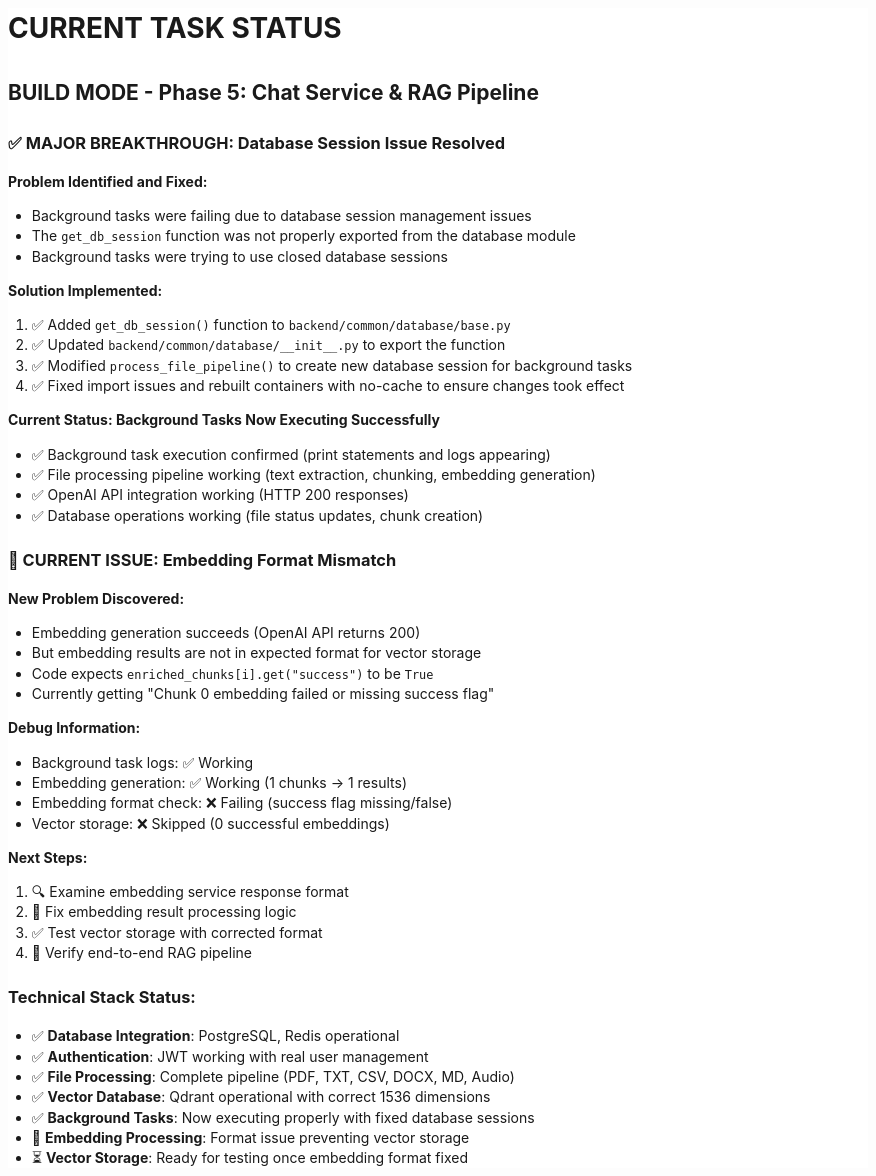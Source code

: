# CURRENT TASK STATUS

## BUILD MODE - Phase 5: Chat Service & RAG Pipeline

### ✅ MAJOR BREAKTHROUGH: Database Session Issue Resolved

**Problem Identified and Fixed:**
- Background tasks were failing due to database session management issues
- The `get_db_session` function was not properly exported from the database module
- Background tasks were trying to use closed database sessions

**Solution Implemented:**
1. ✅ Added `get_db_session()` function to `backend/common/database/base.py`
2. ✅ Updated `backend/common/database/__init__.py` to export the function
3. ✅ Modified `process_file_pipeline()` to create new database session for background tasks
4. ✅ Fixed import issues and rebuilt containers with no-cache to ensure changes took effect

**Current Status: Background Tasks Now Executing Successfully**
- ✅ Background task execution confirmed (print statements and logs appearing)
- ✅ File processing pipeline working (text extraction, chunking, embedding generation)
- ✅ OpenAI API integration working (HTTP 200 responses)
- ✅ Database operations working (file status updates, chunk creation)

### 🔧 CURRENT ISSUE: Embedding Format Mismatch

**New Problem Discovered:**
- Embedding generation succeeds (OpenAI API returns 200)
- But embedding results are not in expected format for vector storage
- Code expects `enriched_chunks[i].get("success")` to be `True`
- Currently getting "Chunk 0 embedding failed or missing success flag"

**Debug Information:**
- Background task logs: ✅ Working
- Embedding generation: ✅ Working (1 chunks → 1 results)
- Embedding format check: ❌ Failing (success flag missing/false)
- Vector storage: ❌ Skipped (0 successful embeddings)

**Next Steps:**
1. 🔍 Examine embedding service response format
2. 🔧 Fix embedding result processing logic
3. ✅ Test vector storage with corrected format
4. 🎯 Verify end-to-end RAG pipeline

### Technical Stack Status:
- ✅ **Database Integration**: PostgreSQL, Redis operational
- ✅ **Authentication**: JWT working with real user management
- ✅ **File Processing**: Complete pipeline (PDF, TXT, CSV, DOCX, MD, Audio)
- ✅ **Vector Database**: Qdrant operational with correct 1536 dimensions
- ✅ **Background Tasks**: Now executing properly with fixed database sessions
- 🔧 **Embedding Processing**: Format issue preventing vector storage
- ⏳ **Vector Storage**: Ready for testing once embedding format fixed
